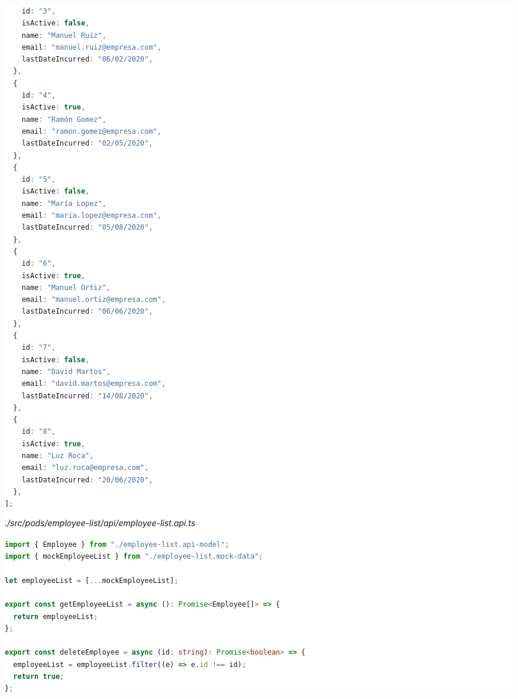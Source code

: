 ```ts
    id: "3",
    isActive: false,
    name: "Manuel Ruiz",
    email: "manuel.ruiz@empresa.com",
    lastDateIncurred: "06/02/2020",
  },
  {
    id: "4",
    isActive: true,
    name: "Ramón Gomez",
    email: "ramon.gomez@empresa.com",
    lastDateIncurred: "02/05/2020",
  },
  {
    id: "5",
    isActive: false,
    name: "María Lopez",
    email: "maria.lopez@empresa.com",
    lastDateIncurred: "05/08/2020",
  },
  {
    id: "6",
    isActive: true,
    name: "Manuel Ortiz",
    email: "manuel.ortiz@empresa.com",
    lastDateIncurred: "06/06/2020",
  },
  {
    id: "7",
    isActive: false,
    name: "David Martos",
    email: "david.martos@empresa.com",
    lastDateIncurred: "14/08/2020",
  },
  {
    id: "8",
    isActive: true,
    name: "Luz Roca",
    email: "luz.roca@empresa.com",
    lastDateIncurred: "20/06/2020",
  },
];
```

_./src/pods/employee-list/api/employee-list.api.ts_

```ts
import { Employee } from "./employee-list.api-model";
import { mockEmployeeList } from "./employee-list.mock-data";

let employeeList = [...mockEmployeeList];

export const getEmployeeList = async (): Promise<Employee[]> => {
  return employeeList;
};

export const deleteEmployee = async (id: string): Promise<boolean> => {
  employeeList = employeeList.filter((e) => e.id !== id);
  return true;
};
```
